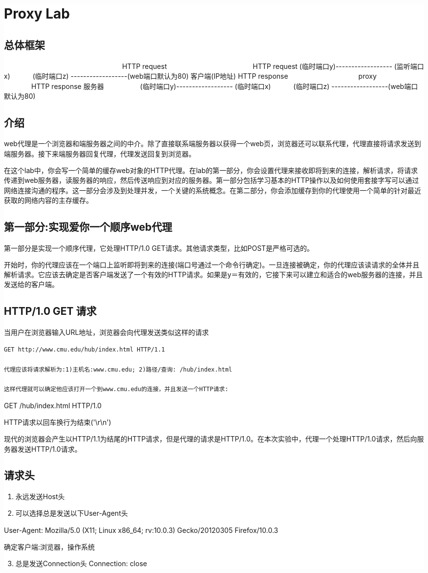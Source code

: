 # Proxy Lab 

## 总体框架
　　　　　　　　
      　　　　　　　　　HTTP request             　　　　 　　　　　　　　HTTP request
     (临时端口y)------------------ (监听端口x)  　　　(临时端口z) ------------------(web端口默认为80)
客户端(IP地址)   HTTP response     　　　　　　　　　　proxy  　　　　HTTP response           服务器
　　　　　(临时端口y)------------------ (临时端口x)  　　　(临时端口z) ------------------(web端口默认为80)

## 介绍

web代理是一个浏览器和端服务器之间的中介。除了直接联系端服务器以获得一个web页，浏览器还可以联系代理，代理直接将请求发送到端服务器。接下来端服务器回复代理，代理发送回复到浏览器。

在这个lab中，你会写一个简单的缓存web对象的HTTP代理。在lab的第一部分，你会设置代理来接收即将到来的连接，解析请求，将请求传递到web服务器，读服务器的响应，然后传送响应到对应的服务器。第一部分包括学习基本的HTTP操作以及如何使用套接字写可以通过网络连接沟通的程序。这一部分会涉及到处理并发，一个关键的系统概念。在第二部分，你会添加缓存到你的代理使用一个简单的针对最近获取的网络内容的主存缓存。

## 第一部分:实现爱你一个顺序web代理

第一部分是实现一个顺序代理，它处理HTTP/1.0 GET请求。其他请求类型，比如POST是严格可选的。

开始时，你的代理应该在一个端口上监听即将到来的连接(端口号通过一个命令行确定)。一旦连接被确定，你的代理应该读请求的全体并且解析请求。它应该去确定是否客户端发送了一个有效的HTTP请求。如果是y＝有效的，它接下来可以建立和适合的web服务器的连接，并且发送给的客户端。

## HTTP/1.0 GET 请求

当用户在浏览器输入URL地址，浏览器会向代理发送类似这样的请求

```
GET http://www.cmu.edu/hub/index.html HTTP/1.1

代理应该将请求解析为:1)主机名:www.cmu.edu; 2)路径/查询: /hub/index.html

这样代理就可以确定他应该打开一个到www.cmu.edu的连接，并且发送一个HTTP请求:

```
GET /hub/index.html HTTP/1.0

HTTP请求以回车换行为结束('\r\n')

现代的浏览器会产生以HTTP/1.1为结尾的HTTP请求，但是代理的请求是HTTP/1.0。在本次实验中，代理一个处理HTTP/1.0请求，然后向服务器发送HTTP/1.0请求。

## 请求头

1) 永远发送Host头

2) 可以选择总是发送以下User-Agent头

User-Agent: Mozilla/5.0 (X11; Linux x86_64; rv:10.0.3) Gecko/20120305 Firefox/10.0.3 

确定客户端:浏览器，操作系统

3) 总是发送Connection头 Connection: close
